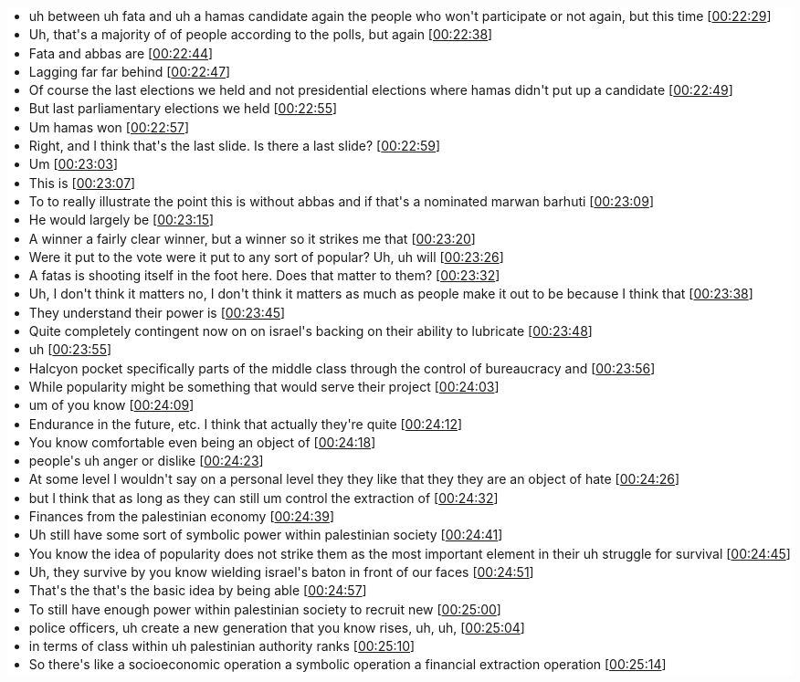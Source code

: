 *  uh between uh fata and uh a hamas candidate again the people who won't participate or not again, but this time [[00:22:29](https://www.youtube.com/watch?v=IRnMI7XQqzw&t=1349.24s)]
*  Uh, that's a majority of of people according to the polls, but again [[00:22:38](https://www.youtube.com/watch?v=IRnMI7XQqzw&t=1358.2s)]
*  Fata and abbas are [[00:22:44](https://www.youtube.com/watch?v=IRnMI7XQqzw&t=1364.52s)]
*  Lagging far far behind [[00:22:47](https://www.youtube.com/watch?v=IRnMI7XQqzw&t=1367.08s)]
*  Of course the last elections we held and not presidential elections where hamas didn't put up a candidate [[00:22:49](https://www.youtube.com/watch?v=IRnMI7XQqzw&t=1369.48s)]
*  But last parliamentary elections we held [[00:22:55](https://www.youtube.com/watch?v=IRnMI7XQqzw&t=1375.08s)]
*  Um hamas won [[00:22:57](https://www.youtube.com/watch?v=IRnMI7XQqzw&t=1377.72s)]
*  Right, and I think that's the last slide. Is there a last slide? [[00:22:59](https://www.youtube.com/watch?v=IRnMI7XQqzw&t=1379.8s)]
*  Um [[00:23:03](https://www.youtube.com/watch?v=IRnMI7XQqzw&t=1383.16s)]
*  This is [[00:23:07](https://www.youtube.com/watch?v=IRnMI7XQqzw&t=1387.48s)]
*  To to really illustrate the point this is without abbas and if that's a nominated marwan barhuti [[00:23:09](https://www.youtube.com/watch?v=IRnMI7XQqzw&t=1389.0800000000002s)]
*  He would largely be [[00:23:15](https://www.youtube.com/watch?v=IRnMI7XQqzw&t=1395.72s)]
*  A winner a fairly clear winner, but a winner so it strikes me that [[00:23:20](https://www.youtube.com/watch?v=IRnMI7XQqzw&t=1400.04s)]
*  Were it put to the vote were it put to any sort of popular? Uh, uh will [[00:23:26](https://www.youtube.com/watch?v=IRnMI7XQqzw&t=1406.8400000000001s)]
*  A fatas is shooting itself in the foot here. Does that matter to them? [[00:23:32](https://www.youtube.com/watch?v=IRnMI7XQqzw&t=1412.44s)]
*  Uh, I don't think it matters no, I don't think it matters as much as people make it out to be because I think that [[00:23:38](https://www.youtube.com/watch?v=IRnMI7XQqzw&t=1418.84s)]
*  They understand their power is [[00:23:45](https://www.youtube.com/watch?v=IRnMI7XQqzw&t=1425.8s)]
*  Quite completely contingent now on on israel's backing on their ability to lubricate [[00:23:48](https://www.youtube.com/watch?v=IRnMI7XQqzw&t=1428.84s)]
*  uh [[00:23:55](https://www.youtube.com/watch?v=IRnMI7XQqzw&t=1435.56s)]
*  Halcyon pocket specifically parts of the middle class through the control of bureaucracy and [[00:23:56](https://www.youtube.com/watch?v=IRnMI7XQqzw&t=1436.68s)]
*  While popularity might be something that would serve their project [[00:24:03](https://www.youtube.com/watch?v=IRnMI7XQqzw&t=1443.8s)]
*  um of you know [[00:24:09](https://www.youtube.com/watch?v=IRnMI7XQqzw&t=1449.0800000000002s)]
*  Endurance in the future, etc. I think that actually they're quite [[00:24:12](https://www.youtube.com/watch?v=IRnMI7XQqzw&t=1452.3400000000001s)]
*  You know comfortable even being an object of [[00:24:18](https://www.youtube.com/watch?v=IRnMI7XQqzw&t=1458.6000000000001s)]
*  people's uh anger or dislike [[00:24:23](https://www.youtube.com/watch?v=IRnMI7XQqzw&t=1463.3200000000002s)]
*  At some level I wouldn't say on a personal level they they like that they they are an object of hate [[00:24:26](https://www.youtube.com/watch?v=IRnMI7XQqzw&t=1466.76s)]
*  but I think that as long as they can still um control the extraction of [[00:24:32](https://www.youtube.com/watch?v=IRnMI7XQqzw&t=1472.68s)]
*  Finances from the palestinian economy [[00:24:39](https://www.youtube.com/watch?v=IRnMI7XQqzw&t=1479.3s)]
*  Uh still have some sort of symbolic power within palestinian society [[00:24:41](https://www.youtube.com/watch?v=IRnMI7XQqzw&t=1481.48s)]
*  You know the idea of popularity does not strike them as the most important element in their uh struggle for survival [[00:24:45](https://www.youtube.com/watch?v=IRnMI7XQqzw&t=1485.3200000000002s)]
*  Uh, they survive by you know wielding israel's baton in front of our faces [[00:24:51](https://www.youtube.com/watch?v=IRnMI7XQqzw&t=1491.72s)]
*  That's the that's the basic idea by being able [[00:24:57](https://www.youtube.com/watch?v=IRnMI7XQqzw&t=1497.08s)]
*  To still have enough power within palestinian society to recruit new [[00:25:00](https://www.youtube.com/watch?v=IRnMI7XQqzw&t=1500.04s)]
*  police officers, uh create a new generation that you know rises, uh, uh, [[00:25:04](https://www.youtube.com/watch?v=IRnMI7XQqzw&t=1504.28s)]
*  in terms of class within uh palestinian authority ranks [[00:25:10](https://www.youtube.com/watch?v=IRnMI7XQqzw&t=1510.28s)]
*  So there's like a socioeconomic operation a symbolic operation a financial extraction operation [[00:25:14](https://www.youtube.com/watch?v=IRnMI7XQqzw&t=1514.2s)]